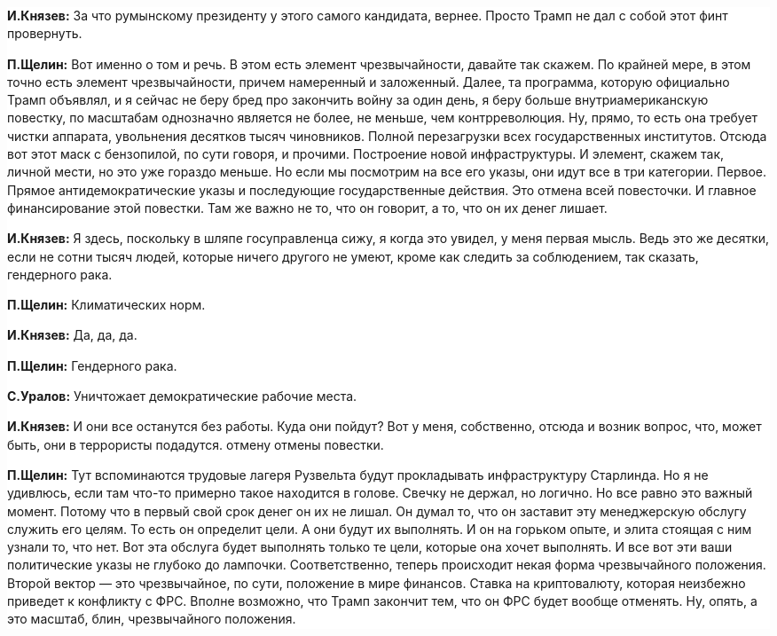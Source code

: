 **И.Князев:**
За что румынскому президенту у этого самого кандидата, вернее.
Просто Трамп не дал с собой этот финт провернуть.

**П.Щелин:**
Вот именно о том и речь.
В этом есть элемент чрезвычайности, давайте так скажем.
По крайней мере, в этом точно есть элемент чрезвычайности, причем намеренный и заложенный.
Далее, та программа, которую официально Трамп объявлял, и я сейчас не беру бред про закончить войну за один день, я беру больше внутриамериканскую повестку, по масштабам однозначно является не более, не меньше, чем контрреволюция.
Ну, прямо, то есть она требует чистки аппарата, увольнения десятков тысяч чиновников.
Полной перезагрузки всех государственных институтов.
Отсюда вот этот маск с бензопилой, по сути говоря, и прочими.
Построение новой инфраструктуры.
И элемент, скажем так, личной мести, но это уже гораздо меньше.
Но если мы посмотрим на все его указы, они идут все в три категории.
Первое.
Прямое антидемократические указы и последующие государственные действия.
Это отмена всей повесточки.
И главное финансирование этой повестки.
Там же важно не то, что он говорит, а то, что он их денег лишает.

**И.Князев:**
Я здесь, поскольку в шляпе госуправленца сижу, я когда это увидел, у меня первая мысль.
Ведь это же десятки, если не сотни тысяч людей, которые ничего другого не умеют, кроме как следить за соблюдением, так сказать, гендерного рака.

**П.Щелин:**
Климатических норм.

**И.Князев:**
Да, да, да.

**П.Щелин:**
Гендерного рака.

**С.Уралов:**
Уничтожает демократические рабочие места.

**И.Князев:**
И они все останутся без работы.
Куда они пойдут?
Вот у меня, собственно, отсюда и возник вопрос, что, может быть, они в террористы подадутся.
отмену отмены повестки.

**П.Щелин:**
Тут вспоминаются трудовые лагеря Рузвельта будут прокладывать инфраструктуру Старлинда.
Но я не удивлюсь, если там что-то примерно такое находится в голове.
Свечку не держал, но логично.
Но все равно это важный момент.
Потому что в первый свой срок денег он их не лишал.
Он думал то, что он заставит эту менеджерскую обслугу служить его целям.
То есть он определит цели.
А они будут их выполнять.
И он на горьком опыте, и элита стоящая с ним узнали то, что нет.
Вот эта обслуга будет выполнять только те цели, которые она хочет выполнять.
И все вот эти ваши политические указы не глубоко до лампочки.
Соответственно, теперь происходит некая форма чрезвычайного положения.
Второй вектор — это чрезвычайное, по сути, положение в мире финансов.
Ставка на криптовалюту, которая неизбежно приведет к конфликту с ФРС.
Вполне возможно, что Трамп закончит тем, что он ФРС будет вообще отменять.
Ну, опять, а это масштаб, блин, чрезвычайного положения.
